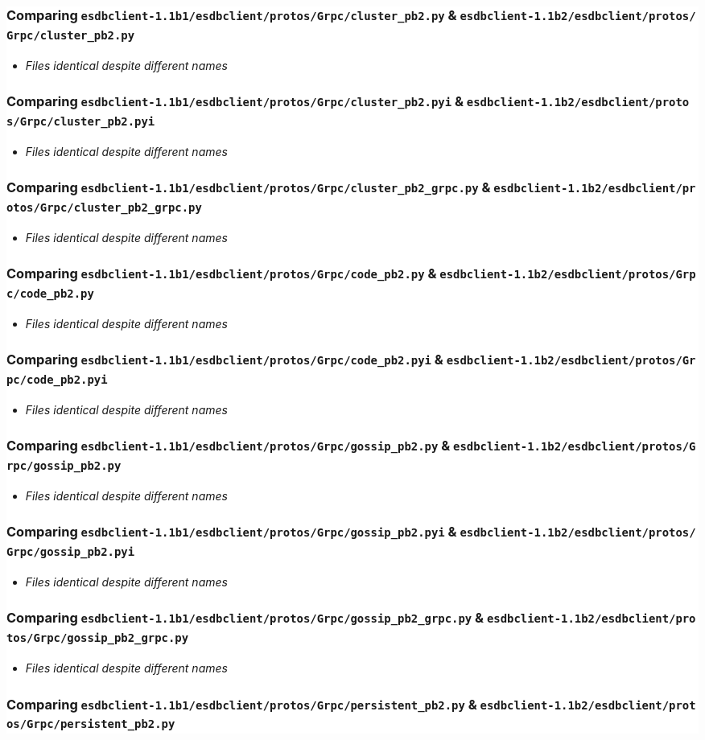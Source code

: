 ### Comparing `esdbclient-1.1b1/esdbclient/protos/Grpc/cluster_pb2.py` & `esdbclient-1.1b2/esdbclient/protos/Grpc/cluster_pb2.py`

 * *Files identical despite different names*

### Comparing `esdbclient-1.1b1/esdbclient/protos/Grpc/cluster_pb2.pyi` & `esdbclient-1.1b2/esdbclient/protos/Grpc/cluster_pb2.pyi`

 * *Files identical despite different names*

### Comparing `esdbclient-1.1b1/esdbclient/protos/Grpc/cluster_pb2_grpc.py` & `esdbclient-1.1b2/esdbclient/protos/Grpc/cluster_pb2_grpc.py`

 * *Files identical despite different names*

### Comparing `esdbclient-1.1b1/esdbclient/protos/Grpc/code_pb2.py` & `esdbclient-1.1b2/esdbclient/protos/Grpc/code_pb2.py`

 * *Files identical despite different names*

### Comparing `esdbclient-1.1b1/esdbclient/protos/Grpc/code_pb2.pyi` & `esdbclient-1.1b2/esdbclient/protos/Grpc/code_pb2.pyi`

 * *Files identical despite different names*

### Comparing `esdbclient-1.1b1/esdbclient/protos/Grpc/gossip_pb2.py` & `esdbclient-1.1b2/esdbclient/protos/Grpc/gossip_pb2.py`

 * *Files identical despite different names*

### Comparing `esdbclient-1.1b1/esdbclient/protos/Grpc/gossip_pb2.pyi` & `esdbclient-1.1b2/esdbclient/protos/Grpc/gossip_pb2.pyi`

 * *Files identical despite different names*

### Comparing `esdbclient-1.1b1/esdbclient/protos/Grpc/gossip_pb2_grpc.py` & `esdbclient-1.1b2/esdbclient/protos/Grpc/gossip_pb2_grpc.py`

 * *Files identical despite different names*

### Comparing `esdbclient-1.1b1/esdbclient/protos/Grpc/persistent_pb2.py` & `esdbclient-1.1b2/esdbclient/protos/Grpc/persistent_pb2.py`

